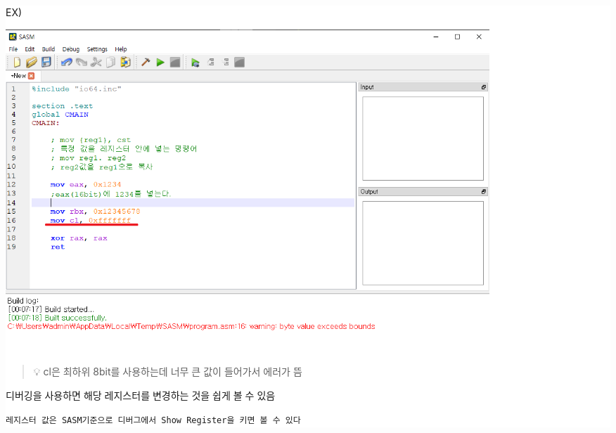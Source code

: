 EX)

<img src="Image/Error.png" width="80%"/>

> 💡 cl은 최하위 8bit를 사용하는데 너무 큰 값이 들어가서 에러가 뜸

디버깅을 사용하면 해당 레지스터를 변경하는 것을 쉽게 볼 수 있음

    레지스터 값은 SASM기준으로 디버그에서 Show Register을 키면 볼 수 있다
